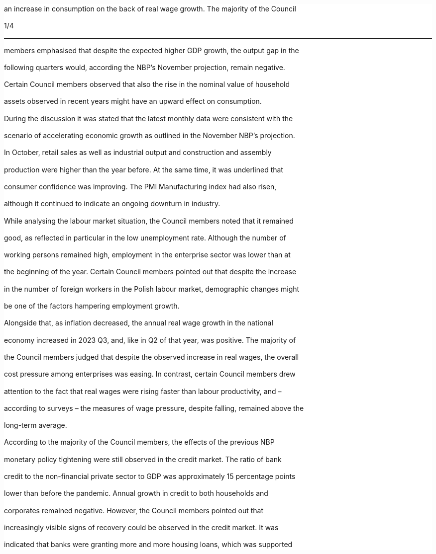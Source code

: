 an increase in consumption on the back of real wage growth. The majority of the Council

1/4


-----

members emphasised that despite the expected higher GDP growth, the output gap in the

following quarters would, according the NBP’s November projection, remain negative.

Certain Council members observed that also the rise in the nominal value of household

assets observed in recent years might have an upward effect on consumption.

During the discussion it was stated that the latest monthly data were consistent with the

scenario of accelerating economic growth as outlined in the November NBP’s projection.

In October, retail sales as well as industrial output and construction and assembly

production were higher than the year before. At the same time, it was underlined that

consumer confidence was improving. The PMI Manufacturing index had also risen,

although it continued to indicate an ongoing downturn in industry.

While analysing the labour market situation, the Council members noted that it remained

good, as reflected in particular in the low unemployment rate. Although the number of

working persons remained high, employment in the enterprise sector was lower than at

the beginning of the year. Certain Council members pointed out that despite the increase

in the number of foreign workers in the Polish labour market, demographic changes might

be one of the factors hampering employment growth.

Alongside that, as inflation decreased, the annual real wage growth in the national

economy increased in 2023 Q3, and, like in Q2 of that year, was positive. The majority of

the Council members judged that despite the observed increase in real wages, the overall

cost pressure among enterprises was easing. In contrast, certain Council members drew

attention to the fact that real wages were rising faster than labour productivity, and –

according to surveys – the measures of wage pressure, despite falling, remained above the

long-term average.

According to the majority of the Council members, the effects of the previous NBP

monetary policy tightening were still observed in the credit market. The ratio of bank

credit to the non-financial private sector to GDP was approximately 15 percentage points

lower than before the pandemic. Annual growth in credit to both households and

corporates remained negative. However, the Council members pointed out that

increasingly visible signs of recovery could be observed in the credit market. It was

indicated that banks were granting more and more housing loans, which was supported
